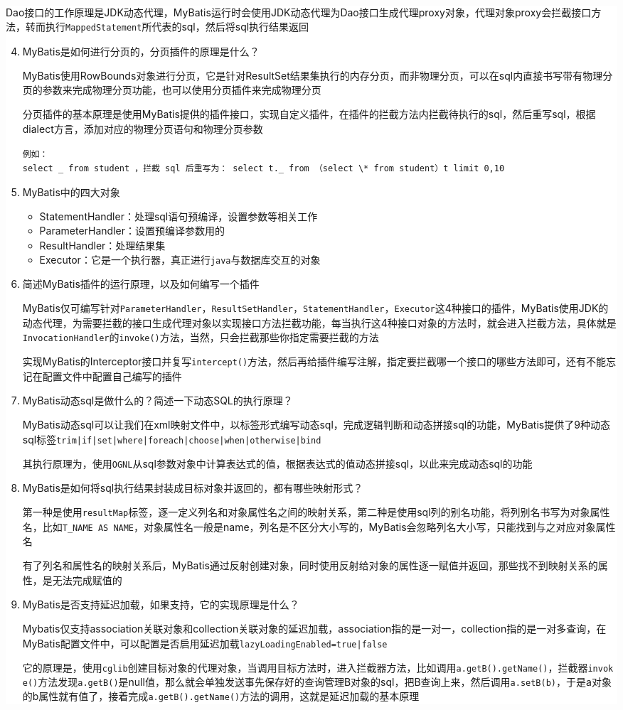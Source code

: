    Dao接口的工作原理是JDK动态代理，MyBatis运行时会使用JDK动态代理为Dao接口生成代理proxy对象，代理对象proxy会拦截接口方法，转而执行`MappedStatement`所代表的sql，然后将sql执行结果返回

   

4. MyBatis是如何进行分页的，分页插件的原理是什么？

   MyBatis使用RowBounds对象进行分页，它是针对ResultSet结果集执行的内存分页，而非物理分页，可以在sql内直接书写带有物理分页的参数来完成物理分页功能，也可以使用分页插件来完成物理分页

   分页插件的基本原理是使用MyBatis提供的插件接口，实现自定义插件，在插件的拦截方法内拦截待执行的sql，然后重写sql，根据dialect方言，添加对应的物理分页语句和物理分页参数

   ```mysql
   例如：
   select _ from student ，拦截 sql 后重写为： select t._ from （select \* from student）t limit 0,10
   ```

   

4. MyBatis中的四大对象

   - StatementHandler：处理sql语句预编译，设置参数等相关工作
   - ParameterHandler：设置预编译参数用的
   - ResultHandler：处理结果集
   - Executor：它是一个执行器，真正进行`java`与数据库交互的对象
   
   
   
5. 简述MyBatis插件的运行原理，以及如何编写一个插件

   MyBatis仅可编写针对`ParameterHandler`，`ResultSetHandler`，`StatementHandler`，`Executor`这4种接口的插件，MyBatis使用JDK的动态代理，为需要拦截的接口生成代理对象以实现接口方法拦截功能，每当执行这4种接口对象的方法时，就会进入拦截方法，具体就是`InvocationHandler`的`invoke()`方法，当然，只会拦截那些你指定需要拦截的方法

   实现MyBatis的Interceptor接口并复写`intercept()`方法，然后再给插件编写注解，指定要拦截哪一个接口的哪些方法即可，还有不能忘记在配置文件中配置自己编写的插件

   

6. MyBatis动态sql是做什么的？简述一下动态SQL的执行原理？

   MyBatis动态sql可以让我们在xml映射文件中，以标签形式编写动态sql，完成逻辑判断和动态拼接sql的功能，MyBatis提供了9种动态sql标签`trim|if|set|where|foreach|choose|when|otherwise|bind`

   其执行原理为，使用`OGNL`从sql参数对象中计算表达式的值，根据表达式的值动态拼接sql，以此来完成动态sql的功能

   

7. MyBatis是如何将sql执行结果封装成目标对象并返回的，都有哪些映射形式？

   第一种是使用`resultMap`标签，逐一定义列名和对象属性名之间的映射关系，第二种是使用sql列的别名功能，将列别名书写为对象属性名，比如`T_NAME AS NAME`，对象属性名一般是name，列名是不区分大小写的，MyBatis会忽略列名大小写，只能找到与之对应对象属性名

   有了列名和属性名的映射关系后，MyBatis通过反射创建对象，同时使用反射给对象的属性逐一赋值并返回，那些找不到映射关系的属性，是无法完成赋值的

   

8. MyBatis是否支持延迟加载，如果支持，它的实现原理是什么？

   Mybatis仅支持association关联对象和collection关联对象的延迟加载，association指的是一对一，collection指的是一对多查询，在MyBatis配置文件中，可以配置是否启用延迟加载`lazyLoadingEnabled=true|false`

   它的原理是，使用`cglib`创建目标对象的代理对象，当调用目标方法时，进入拦截器方法，比如调用`a.getB().getName()`，拦截器`invoke()`方法发现`a.getB()`是null值，那么就会单独发送事先保存好的查询管理B对象的sql，把B查询上来，然后调用`a.setB(b)`，于是a对象的b属性就有值了，接着完成`a.getB().getName()`方法的调用，这就是延迟加载的基本原理
